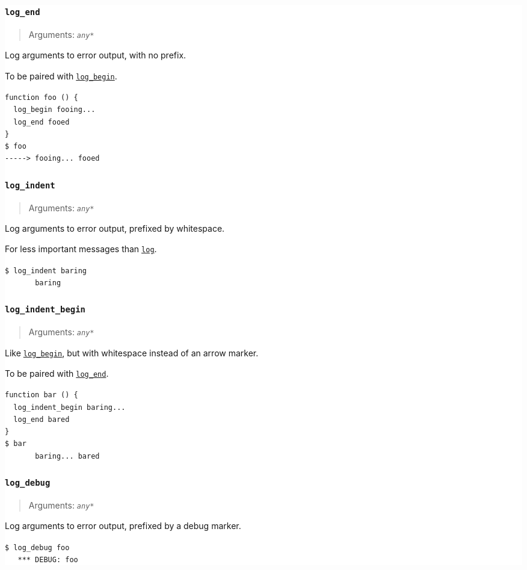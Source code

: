 
### `log_end`
> Arguments:  _`any*`_

Log arguments to error output, with no prefix.

To be paired with [`log_begin`](#log_begin).

```
function foo () {
  log_begin fooing...
  log_end fooed
}
$ foo
-----> fooing... fooed
```


### `log_indent`
> Arguments:  _`any*`_

Log arguments to error output, prefixed by whitespace.

For less important messages than [`log`](#log).

```
$ log_indent baring
       baring
```


### `log_indent_begin`
> Arguments:  _`any*`_

Like [`log_begin`](#log_begin), but with whitespace instead of an arrow marker.

To be paired with [`log_end`](#log_end).

```
function bar () {
  log_indent_begin baring...
  log_end bared
}
$ bar
       baring... bared
```


### `log_debug`
> Arguments:  _`any*`_

Log arguments to error output, prefixed by a debug marker.

```
$ log_debug foo
   *** DEBUG: foo
```
